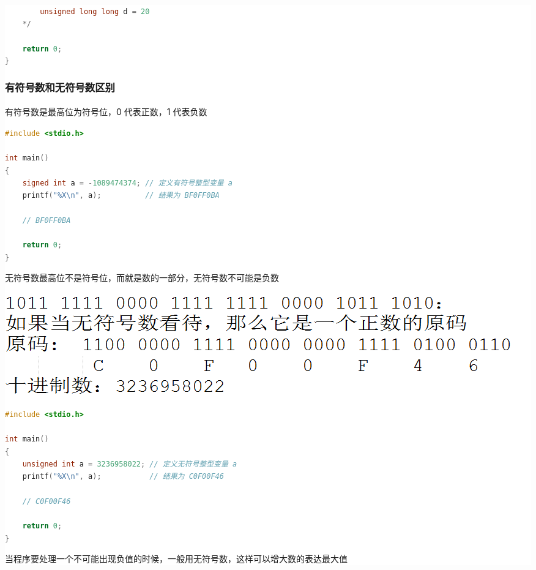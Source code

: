 ```c
        unsigned long long d = 20
    */

    return 0;
}
```

### 有符号数和无符号数区别

有符号数是最高位为符号位，0 代表正数，1 代表负数

```c
#include <stdio.h>

int main()
{
    signed int a = -1089474374; // 定义有符号整型变量 a
    printf("%X\n", a);          // 结果为 BF0FF0BA

    // BF0FF0BA

    return 0;
}
```

无符号数最高位不是符号位，而就是数的一部分，无符号数不可能是负数

![](../photos/part2/4.png)

```c
#include <stdio.h>

int main()
{
    unsigned int a = 3236958022; // 定义无符号整型变量 a
    printf("%X\n", a);           // 结果为 C0F00F46

    // C0F00F46

    return 0;
}
```

当程序要处理一个不可能出现负值的时候，一般用无符号数，这样可以增大数的表达最大值
